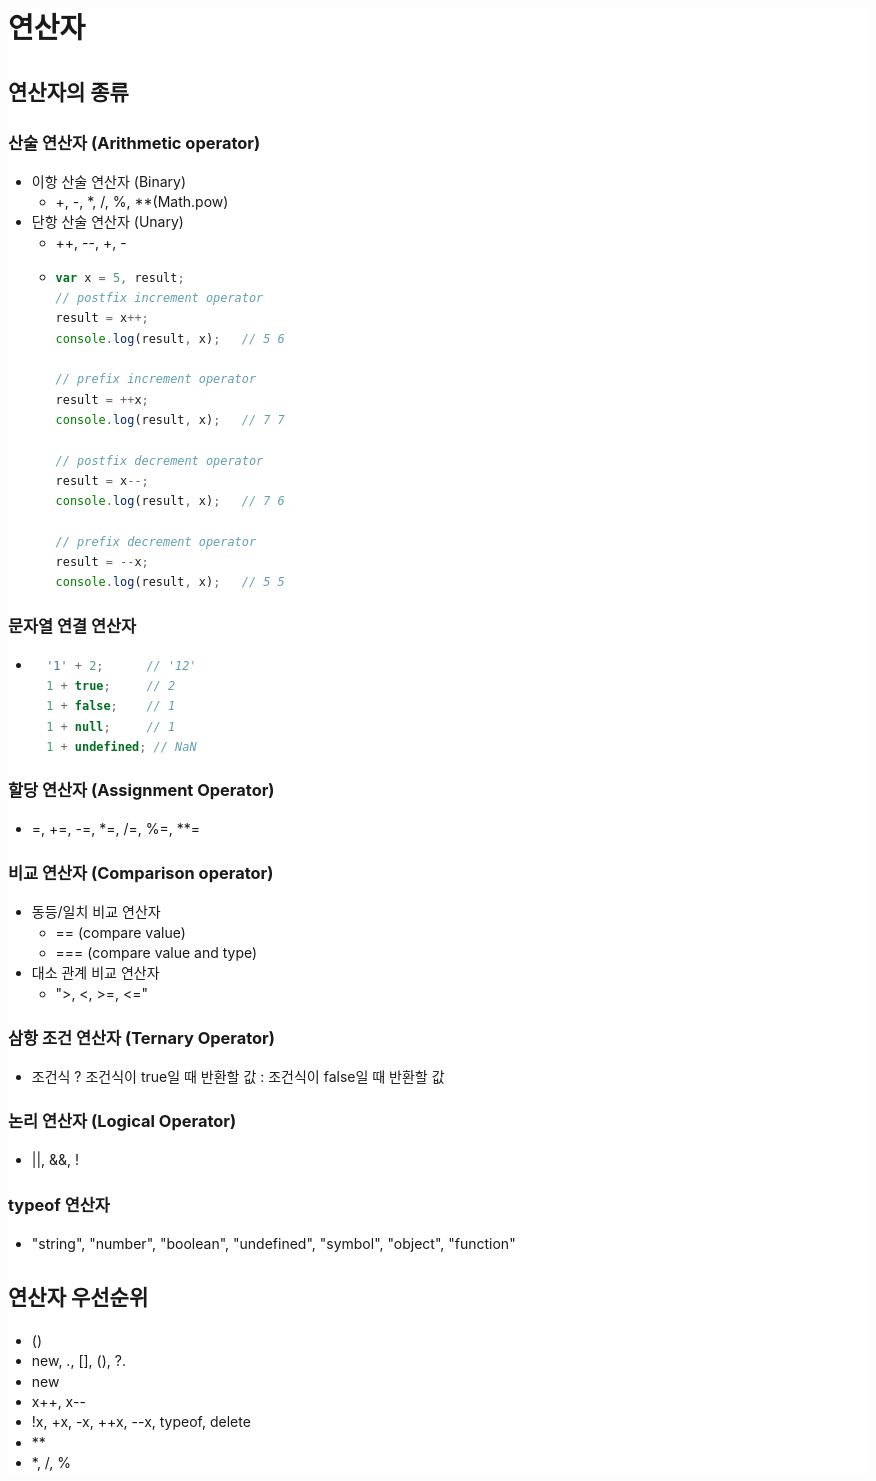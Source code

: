 # 연산자
## 연산자의 종류
### 산술 연산자 (Arithmetic operator)
  - 이항 산술 연산자 (Binary)
    - +, -, *, /, %, **(Math.pow)
  - 단항 산술 연산자 (Unary)
    - ++, --, +, -
    - ```javascript
      var x = 5, result;
      // postfix increment operator
      result = x++;
      console.log(result, x);   // 5 6
      
      // prefix increment operator
      result = ++x;
      console.log(result, x);   // 7 7

      // postfix decrement operator
      result = x--;
      console.log(result, x);   // 7 6
      
      // prefix decrement operator
      result = --x;
      console.log(result, x);   // 5 5
      ```
### 문자열 연결 연산자
- ```Javascript
    '1' + 2;      // '12'
    1 + true;     // 2
    1 + false;    // 1
    1 + null;     // 1
    1 + undefined; // NaN
  ```

### 할당 연산자 (Assignment Operator)
  - =, +=, -=, *=, /=, %=, **=

### 비교 연산자 (Comparison operator)
  - 동등/일치 비교 연산자
    - == (compare value)
    - === (compare value and type)
  - 대소 관계 비교 연산자
    - ">, <, >=, <="

### 삼항 조건 연산자 (Ternary Operator)
  - 조건식 ? 조건식이 true일 때 반환할 값 : 조건식이 false일 때 반환할 값

### 논리 연산자 (Logical Operator)
  - ||, &&, !

### typeof 연산자
  - "string", "number", "boolean", "undefined", "symbol", "object", "function"

## 연산자 우선순위
  - ()
  - new, ., [], (), ?.
  - new
  - x++, x--
  - !x, +x, -x, ++x, --x, typeof, delete
  - **
  - *, /, %
  ```